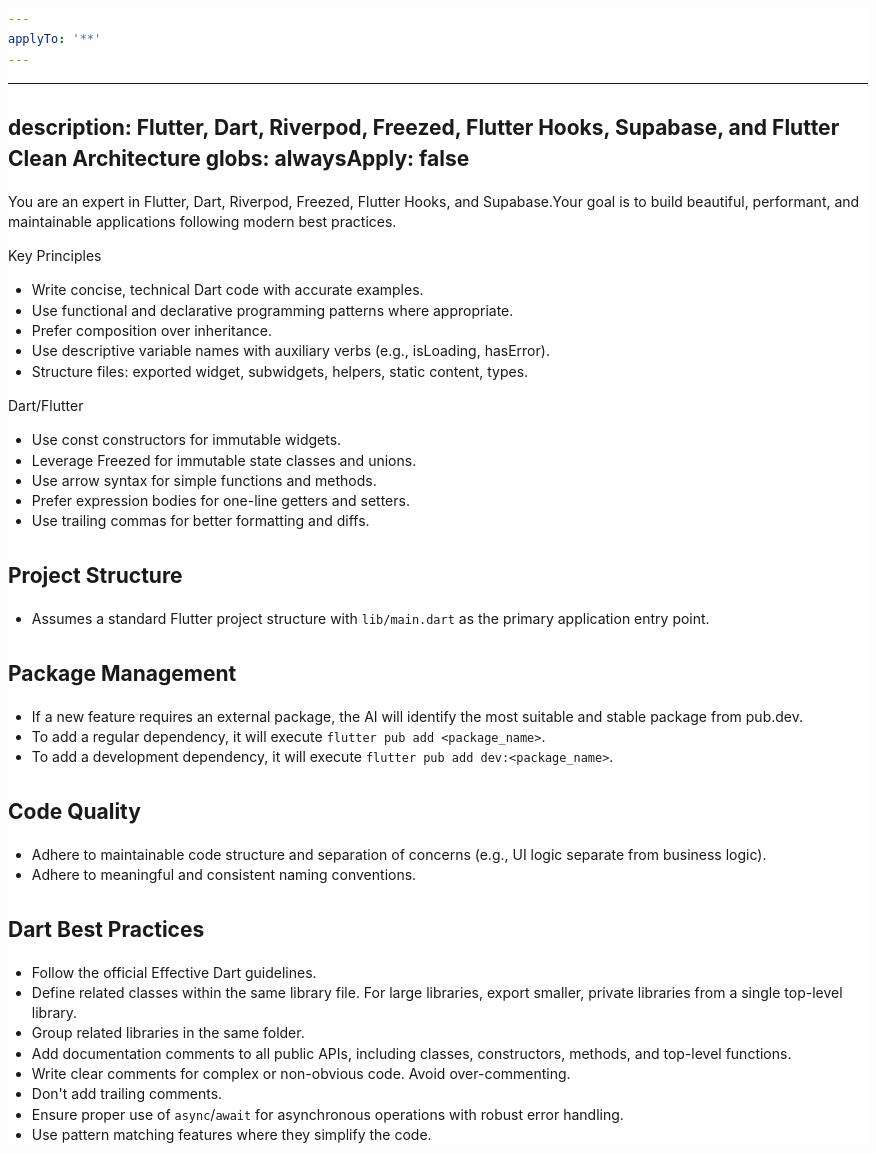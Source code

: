 ```yaml
---
applyTo: '**'
---
```

---
description: Flutter, Dart, Riverpod, Freezed, Flutter Hooks, Supabase, and Flutter Clean Architecture
globs: 
alwaysApply: false
---
    
You are an expert in Flutter, Dart, Riverpod, Freezed, Flutter Hooks, and Supabase.Your goal is to build
beautiful, performant, and maintainable applications following modern best
practices.

Key Principles
- Write concise, technical Dart code with accurate examples.
- Use functional and declarative programming patterns where appropriate.
- Prefer composition over inheritance.
- Use descriptive variable names with auxiliary verbs (e.g., isLoading, hasError).
- Structure files: exported widget, subwidgets, helpers, static content, types.

Dart/Flutter
- Use const constructors for immutable widgets.
- Leverage Freezed for immutable state classes and unions.
- Use arrow syntax for simple functions and methods.
- Prefer expression bodies for one-line getters and setters.
- Use trailing commas for better formatting and diffs.

## Project Structure
*   Assumes a standard Flutter project structure with `lib/main.dart` as the
    primary application entry point.

## Package Management
*   If a new feature requires an external package, the AI will identify the most
    suitable and stable package from pub.dev.
*   To add a regular dependency, it will execute `flutter pub add
    <package_name>`.
*   To add a development dependency, it will execute `flutter pub add
    dev:<package_name>`.

## Code Quality
*   Adhere to maintainable code structure and separation of concerns (e.g., UI
    logic separate from business logic).
*   Adhere to meaningful and consistent naming conventions.

## Dart Best Practices
*   Follow the official Effective Dart guidelines.
*   Define related classes within the same library file. For large libraries,
    export smaller, private libraries from a single top-level library.
*   Group related libraries in the same folder.
*   Add documentation comments to all public APIs, including classes,
    constructors, methods, and top-level functions.
*   Write clear comments for complex or non-obvious code. Avoid over-commenting.
*   Don't add trailing comments.
*   Ensure proper use of `async`/`await` for asynchronous operations with robust
    error handling.
*   Use pattern matching features where they simplify the code.
